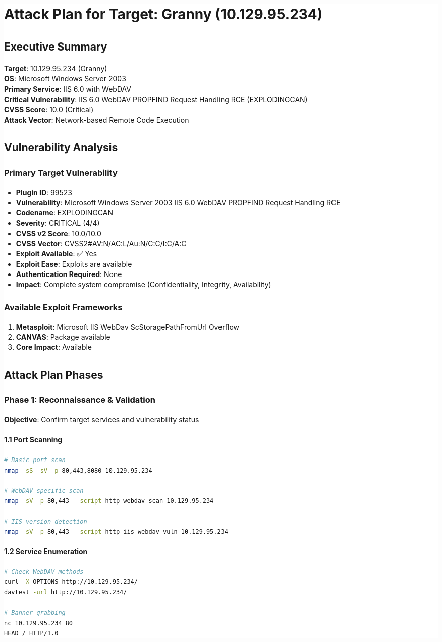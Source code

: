 # Attack Plan for Target: Granny (10.129.95.234)

## Executive Summary
**Target**: 10.129.95.234 (Granny)  
**OS**: Microsoft Windows Server 2003  
**Primary Service**: IIS 6.0 with WebDAV  
**Critical Vulnerability**: IIS 6.0 WebDAV PROPFIND Request Handling RCE (EXPLODINGCAN)  
**CVSS Score**: 10.0 (Critical)  
**Attack Vector**: Network-based Remote Code Execution  

## Vulnerability Analysis

### Primary Target Vulnerability
- **Plugin ID**: 99523
- **Vulnerability**: Microsoft Windows Server 2003 IIS 6.0 WebDAV PROPFIND Request Handling RCE
- **Codename**: EXPLODINGCAN
- **Severity**: CRITICAL (4/4)
- **CVSS v2 Score**: 10.0/10.0
- **CVSS Vector**: CVSS2#AV:N/AC:L/Au:N/C:C/I:C/A:C
- **Exploit Available**: ✅ Yes
- **Exploit Ease**: Exploits are available
- **Authentication Required**: None
- **Impact**: Complete system compromise (Confidentiality, Integrity, Availability)

### Available Exploit Frameworks
1. **Metasploit**: Microsoft IIS WebDav ScStoragePathFromUrl Overflow
2. **CANVAS**: Package available
3. **Core Impact**: Available

## Attack Plan Phases

### Phase 1: Reconnaissance & Validation
**Objective**: Confirm target services and vulnerability status

#### 1.1 Port Scanning
```bash
# Basic port scan
nmap -sS -sV -p 80,443,8080 10.129.95.234

# WebDAV specific scan
nmap -sV -p 80,443 --script http-webdav-scan 10.129.95.234

# IIS version detection
nmap -sV -p 80,443 --script http-iis-webdav-vuln 10.129.95.234
```

#### 1.2 Service Enumeration
```bash
# Check WebDAV methods
curl -X OPTIONS http://10.129.95.234/
davtest -url http://10.129.95.234/

# Banner grabbing
nc 10.129.95.234 80
HEAD / HTTP/1.0
```
